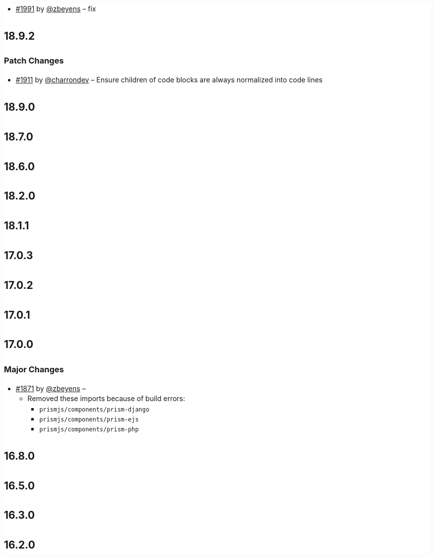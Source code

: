 - [#1991](https://github.com/udecode/plate/pull/1991) by [@zbeyens](https://github.com/zbeyens) – fix

## 18.9.2

### Patch Changes

- [#1911](https://github.com/udecode/plate/pull/1911) by [@charrondev](https://github.com/charrondev) – Ensure children of code blocks are always normalized into code lines

## 18.9.0

## 18.7.0

## 18.6.0

## 18.2.0

## 18.1.1

## 17.0.3

## 17.0.2

## 17.0.1

## 17.0.0

### Major Changes

- [#1871](https://github.com/udecode/plate/pull/1871) by [@zbeyens](https://github.com/zbeyens) –
  - Removed these imports because of build errors:
    - `prismjs/components/prism-django`
    - `prismjs/components/prism-ejs`
    - `prismjs/components/prism-php`

## 16.8.0

## 16.5.0

## 16.3.0

## 16.2.0
